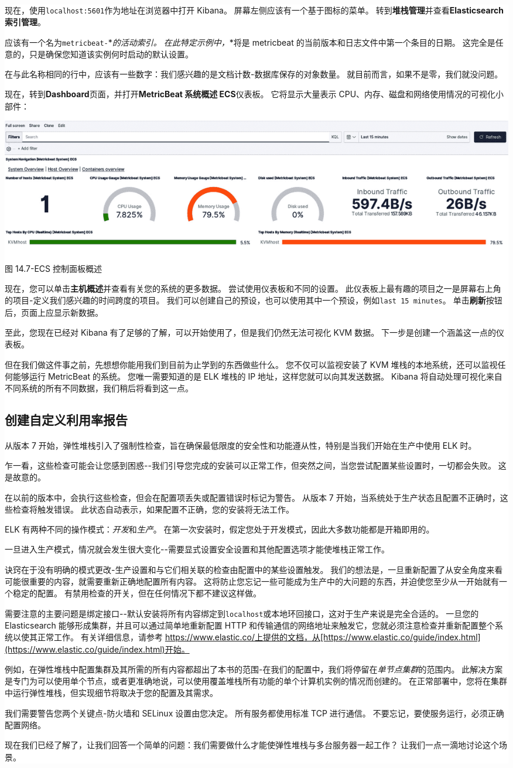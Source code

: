 现在，使用`localhost:5601`作为地址在浏览器中打开 Kibana。 屏幕左侧应该有一个基于图标的菜单。 转到**堆栈管理**并查看**Elasticsearch 索引管理**。

应该有一个名为`metricbeat-`*<somenumber>*的活动索引。 在此特定示例中，*<somenumber>*将是 metricbeat 的当前版本和日志文件中第一个条目的日期。 这完全是任意的，只是确保您知道该实例何时启动的默认设置。

在与此名称相同的行中，应该有一些数字：我们感兴趣的是文档计数-数据库保存的对象数量。 就目前而言，如果不是零，我们就没问题。

现在，转到**Dashboard**页面，并打开**MetricBeat 系统概述 ECS**仪表板。 它将显示大量表示 CPU、内存、磁盘和网络使用情况的可视化小部件：

![Figure 14.7 – Overview of the ECS dashboard ](img/B14834_14_07.jpg)

图 14.7-ECS 控制面板概述

现在，您可以单击**主机概述**并查看有关您的系统的更多数据。 尝试使用仪表板和不同的设置。 此仪表板上最有趣的项目之一是屏幕右上角的项目-定义我们感兴趣的时间跨度的项目。 我们可以创建自己的预设，也可以使用其中一个预设，例如`last 15 minutes`。 单击**刷新**按钮后，页面上应显示新数据。

至此，您现在已经对 Kibana 有了足够的了解，可以开始使用了，但是我们仍然无法可视化 KVM 数据。 下一步是创建一个涵盖这一点的仪表板。

但在我们做这件事之前，先想想你能用我们到目前为止学到的东西做些什么。 您不仅可以监视安装了 KVM 堆栈的本地系统，还可以监视任何能够运行 MetricBeat 的系统。 您唯一需要知道的是 ELK 堆栈的 IP 地址，这样您就可以向其发送数据。 Kibana 将自动处理可视化来自不同系统的所有不同数据，我们稍后将看到这一点。

## 创建自定义利用率报告

从版本 7 开始，弹性堆栈引入了强制性检查，旨在确保最低限度的安全性和功能遵从性，特别是当我们开始在生产中使用 ELK 时。

乍一看，这些检查可能会让您感到困惑--我们引导您完成的安装可以正常工作，但突然之间，当您尝试配置某些设置时，一切都会失败。 这是故意的。

在以前的版本中，会执行这些检查，但会在配置项丢失或配置错误时标记为警告。 从版本 7 开始，当系统处于生产状态且配置不正确时，这些检查将触发错误。 此状态自动表示，如果配置不正确，您的安装将无法工作。

ELK 有两种不同的操作模式：*开发*和*生产*。 在第一次安装时，假定您处于开发模式，因此大多数功能都是开箱即用的。

一旦进入生产模式，情况就会发生很大变化--需要显式设置安全设置和其他配置选项才能使堆栈正常工作。

诀窍在于没有明确的模式更改-生产设置和与它们相关联的检查由配置中的某些设置触发。 我们的想法是，一旦重新配置了从安全角度来看可能很重要的内容，就需要重新正确地配置所有内容。 这将防止您忘记一些可能成为生产中的大问题的东西，并迫使您至少从一开始就有一个稳定的配置。 有禁用检查的开关，但在任何情况下都不建议这样做。

需要注意的主要问题是绑定接口--默认安装将所有内容绑定到`localhost`或本地环回接口，这对于生产来说是完全合适的。 一旦您的 Elasticsearch 能够形成集群，并且可以通过简单地重新配置 HTTP 和传输通信的网络地址来触发它，您就必须注意检查并重新配置整个系统以使其正常工作。 有关详细信息，请参考 https://www.elastic.co/上提供的文档，从[https://www.elastic.co/guide/index.html](https://www.elastic.co/guide/index.html)开始。

例如，在弹性堆栈中配置集群及其所需的所有内容都超出了本书的范围-在我们的配置中，我们将停留在*单节点集群*的范围内。 此解决方案是专门为可以使用单个节点，或者更准确地说，可以使用覆盖堆栈所有功能的单个计算机实例的情况而创建的。 在正常部署中，您将在集群中运行弹性堆栈，但实现细节将取决于您的配置及其需求。

我们需要警告您两个关键点-防火墙和 SELinux 设置由您决定。 所有服务都使用标准 TCP 进行通信。 不要忘记，要使服务运行，必须正确配置网络。

现在我们已经了解了，让我们回答一个简单的问题：我们需要做什么才能使弹性堆栈与多台服务器一起工作？ 让我们一点一滴地讨论这个场景。
